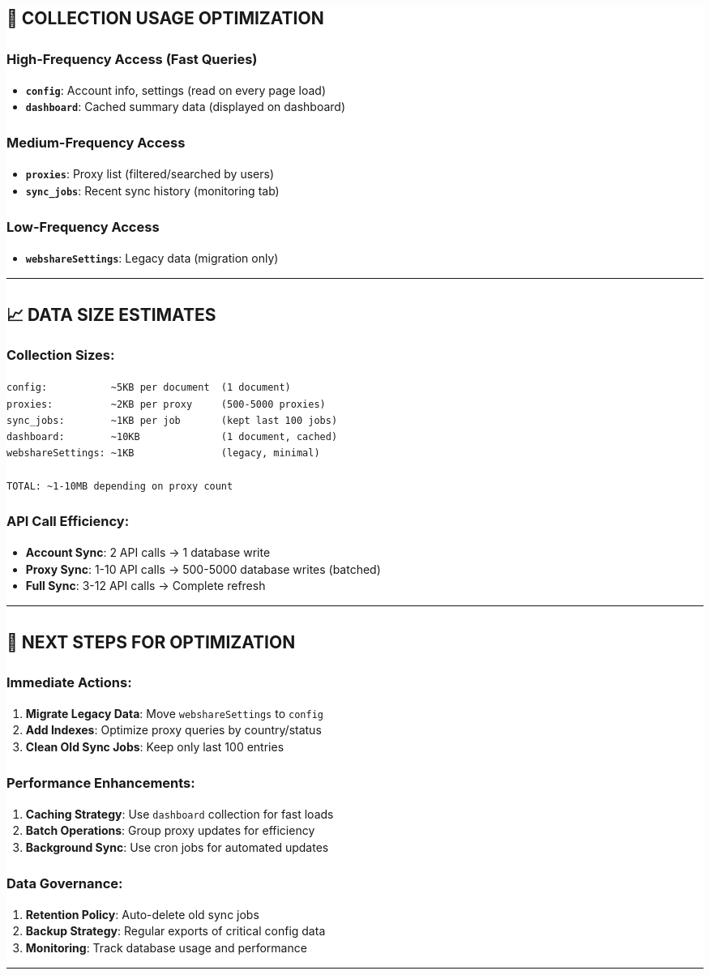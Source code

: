 
## 🎯 **COLLECTION USAGE OPTIMIZATION**

### **High-Frequency Access (Fast Queries)**
- **`config`**: Account info, settings (read on every page load)
- **`dashboard`**: Cached summary data (displayed on dashboard)

### **Medium-Frequency Access** 
- **`proxies`**: Proxy list (filtered/searched by users)
- **`sync_jobs`**: Recent sync history (monitoring tab)

### **Low-Frequency Access**
- **`webshareSettings`**: Legacy data (migration only)

---

## 📈 **DATA SIZE ESTIMATES**

### **Collection Sizes:**
```
config:           ~5KB per document  (1 document)
proxies:          ~2KB per proxy     (500-5000 proxies)
sync_jobs:        ~1KB per job       (kept last 100 jobs)
dashboard:        ~10KB              (1 document, cached)
webshareSettings: ~1KB               (legacy, minimal)

TOTAL: ~1-10MB depending on proxy count
```

### **API Call Efficiency:**
- **Account Sync**: 2 API calls → 1 database write
- **Proxy Sync**: 1-10 API calls → 500-5000 database writes (batched)
- **Full Sync**: 3-12 API calls → Complete refresh

---

## 🚀 **NEXT STEPS FOR OPTIMIZATION**

### **Immediate Actions:**
1. **Migrate Legacy Data**: Move `webshareSettings` to `config`
2. **Add Indexes**: Optimize proxy queries by country/status
3. **Clean Old Sync Jobs**: Keep only last 100 entries

### **Performance Enhancements:**
1. **Caching Strategy**: Use `dashboard` collection for fast loads
2. **Batch Operations**: Group proxy updates for efficiency
3. **Background Sync**: Use cron jobs for automated updates

### **Data Governance:**
1. **Retention Policy**: Auto-delete old sync jobs
2. **Backup Strategy**: Regular exports of critical config data
3. **Monitoring**: Track database usage and performance

---